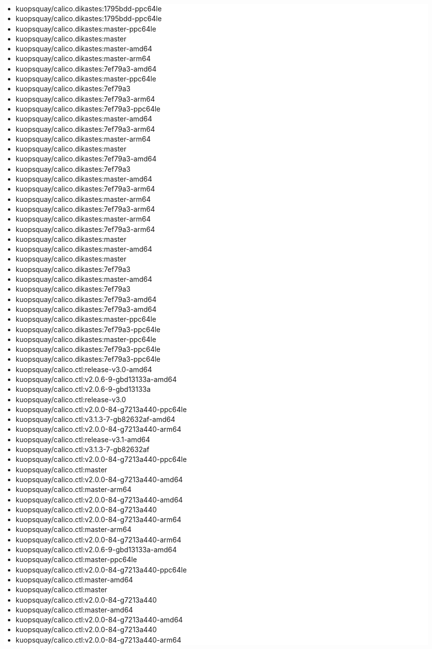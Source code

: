 - kuopsquay/calico.dikastes:1795bdd-ppc64le
- kuopsquay/calico.dikastes:1795bdd-ppc64le
- kuopsquay/calico.dikastes:master-ppc64le
- kuopsquay/calico.dikastes:master
- kuopsquay/calico.dikastes:master-amd64
- kuopsquay/calico.dikastes:master-arm64
- kuopsquay/calico.dikastes:7ef79a3-amd64
- kuopsquay/calico.dikastes:master-ppc64le
- kuopsquay/calico.dikastes:7ef79a3
- kuopsquay/calico.dikastes:7ef79a3-arm64
- kuopsquay/calico.dikastes:7ef79a3-ppc64le
- kuopsquay/calico.dikastes:master-amd64
- kuopsquay/calico.dikastes:7ef79a3-arm64
- kuopsquay/calico.dikastes:master-arm64
- kuopsquay/calico.dikastes:master
- kuopsquay/calico.dikastes:7ef79a3-amd64
- kuopsquay/calico.dikastes:7ef79a3
- kuopsquay/calico.dikastes:master-amd64
- kuopsquay/calico.dikastes:7ef79a3-arm64
- kuopsquay/calico.dikastes:master-arm64
- kuopsquay/calico.dikastes:7ef79a3-arm64
- kuopsquay/calico.dikastes:master-arm64
- kuopsquay/calico.dikastes:7ef79a3-arm64
- kuopsquay/calico.dikastes:master
- kuopsquay/calico.dikastes:master-amd64
- kuopsquay/calico.dikastes:master
- kuopsquay/calico.dikastes:7ef79a3
- kuopsquay/calico.dikastes:master-amd64
- kuopsquay/calico.dikastes:7ef79a3
- kuopsquay/calico.dikastes:7ef79a3-amd64
- kuopsquay/calico.dikastes:7ef79a3-amd64
- kuopsquay/calico.dikastes:master-ppc64le
- kuopsquay/calico.dikastes:7ef79a3-ppc64le
- kuopsquay/calico.dikastes:master-ppc64le
- kuopsquay/calico.dikastes:7ef79a3-ppc64le
- kuopsquay/calico.dikastes:7ef79a3-ppc64le
- kuopsquay/calico.ctl:release-v3.0-amd64
- kuopsquay/calico.ctl:v2.0.6-9-gbd13133a-amd64
- kuopsquay/calico.ctl:v2.0.6-9-gbd13133a
- kuopsquay/calico.ctl:release-v3.0
- kuopsquay/calico.ctl:v2.0.0-84-g7213a440-ppc64le
- kuopsquay/calico.ctl:v3.1.3-7-gb82632af-amd64
- kuopsquay/calico.ctl:v2.0.0-84-g7213a440-arm64
- kuopsquay/calico.ctl:release-v3.1-amd64
- kuopsquay/calico.ctl:v3.1.3-7-gb82632af
- kuopsquay/calico.ctl:v2.0.0-84-g7213a440-ppc64le
- kuopsquay/calico.ctl:master
- kuopsquay/calico.ctl:v2.0.0-84-g7213a440-amd64
- kuopsquay/calico.ctl:master-arm64
- kuopsquay/calico.ctl:v2.0.0-84-g7213a440-amd64
- kuopsquay/calico.ctl:v2.0.0-84-g7213a440
- kuopsquay/calico.ctl:v2.0.0-84-g7213a440-arm64
- kuopsquay/calico.ctl:master-arm64
- kuopsquay/calico.ctl:v2.0.0-84-g7213a440-arm64
- kuopsquay/calico.ctl:v2.0.6-9-gbd13133a-amd64
- kuopsquay/calico.ctl:master-ppc64le
- kuopsquay/calico.ctl:v2.0.0-84-g7213a440-ppc64le
- kuopsquay/calico.ctl:master-amd64
- kuopsquay/calico.ctl:master
- kuopsquay/calico.ctl:v2.0.0-84-g7213a440
- kuopsquay/calico.ctl:master-amd64
- kuopsquay/calico.ctl:v2.0.0-84-g7213a440-amd64
- kuopsquay/calico.ctl:v2.0.0-84-g7213a440
- kuopsquay/calico.ctl:v2.0.0-84-g7213a440-arm64